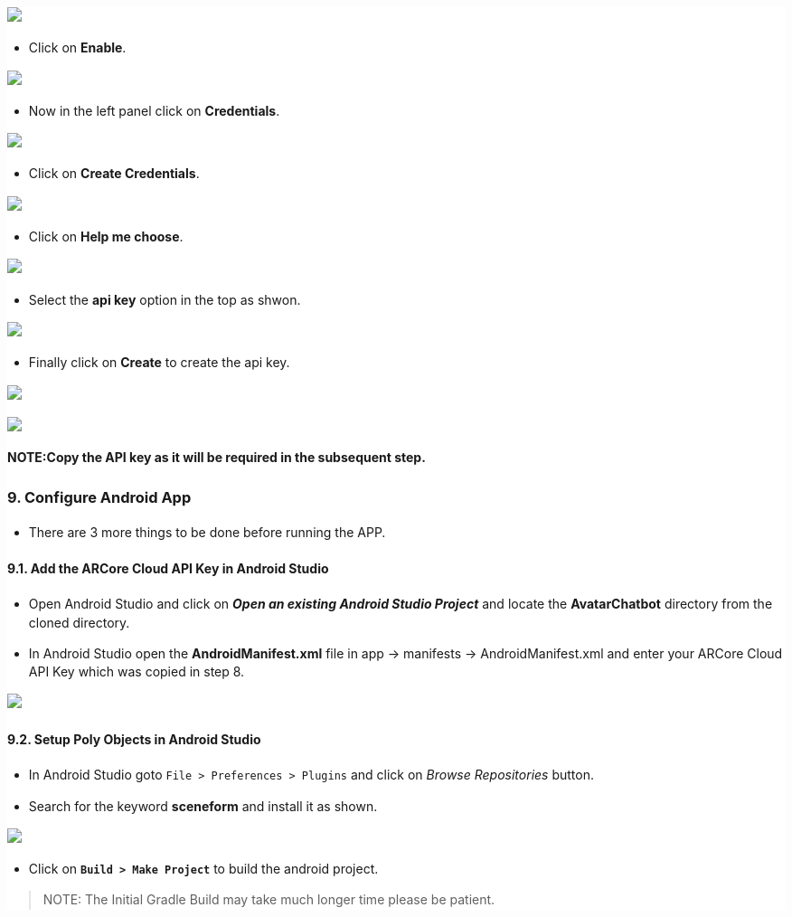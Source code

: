 ![](/doc/source/images/gcpcloudanchor.png)

* Click on **Enable**.

![](/doc/source/images/gcpcloudanchor2.png)

* Now in the left panel click on **Credentials**.

![](/doc/source/images/gcpcred.png)

* Click on **Create Credentials**. 

![](/doc/source/images/gcpcreate.png)

* Click on **Help me choose**.

![](/doc/source/images/gcphelpchoose.png)

* Select the **api key** option in the top as shwon.

![](/doc/source/images/gcpapikey.png)

* Finally click on **Create** to create the api key.

![](/doc/source/images/gcpapi2.png)

![](/doc/source/images/gcpapi.png)

**NOTE:Copy the API key as it will be required in the subsequent step.** 

### 9. Configure Android App

* There are 3 more things to be done before running the APP.

#### 9.1. Add the ARCore Cloud API Key in Android Studio

* Open Android Studio and click on **_Open an existing Android Studio Project_** and locate the **AvatarChatbot** directory from the cloned directory.

* In Android Studio open the **AndroidManifest.xml** file in app -> manifests -> AndroidManifest.xml and enter your ARCore Cloud API Key which was copied in step 8.

![](/doc/source/images/androidapikey.png)

#### 9.2. Setup Poly Objects in Android Studio

* In Android Studio goto `File > Preferences > Plugins` and click on *Browse Repositories* button.

* Search for the keyword **sceneform** and install it as shown.

![](doc/source/images/sceneformSetup.png)

* Click on **`Build > Make Project`** to build the android project.

>NOTE: The Initial Gradle Build may take much longer time please be patient.
